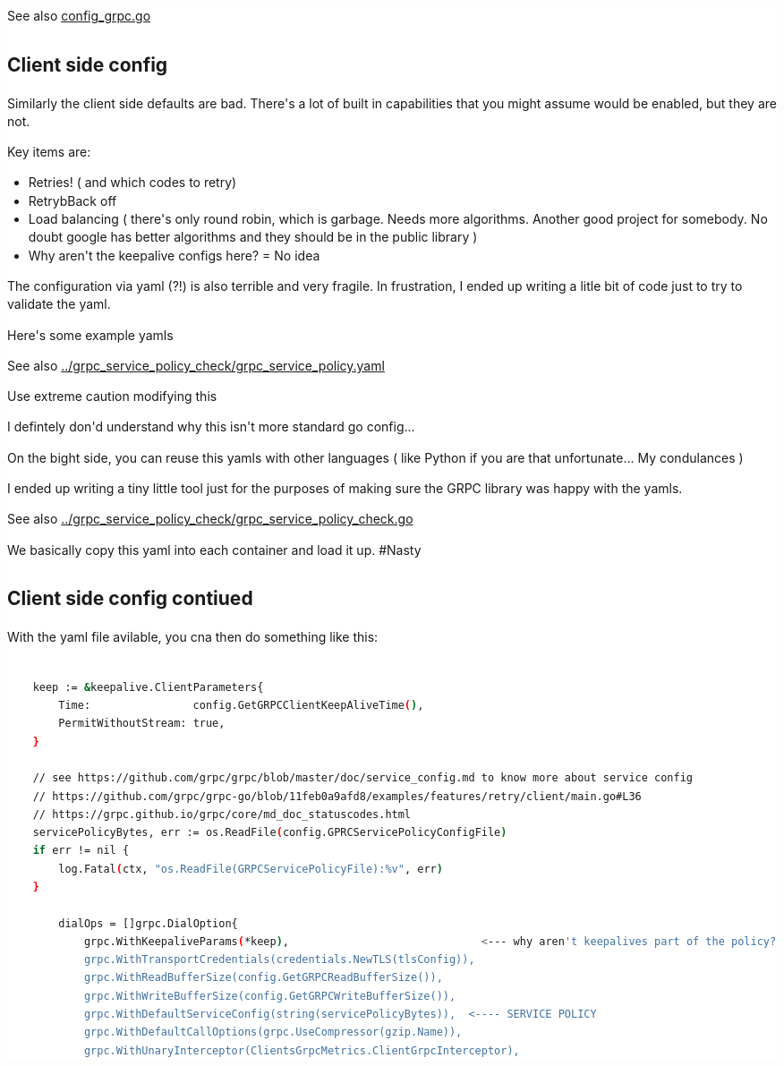 See also [config_grpc.go](./config_grpc.go)


## Client side config

Similarly the client side defaults are bad.  There's a lot of built in capabilities that you might assume would be enabled, but they are not.

Key items are:
- Retries! ( and which codes to retry)
- RetrybBack off
- Load balancing ( there's only round robin, which is garbage.  Needs more algorithms.  Another good project for somebody.  No doubt google has better algorithms and they should be in the public library )
- Why aren't the keepalive configs here?  = No idea


The configuration via yaml (?!) is also terrible and very fragile.  In frustration, I ended up writing a litle bit of code just to try to validate the yaml.

Here's some example yamls

See also [../grpc_service_policy_check/grpc_service_policy.yaml](../grpc_service_policy_check/grpc_service_policy.yaml)

Use extreme caution modifying this

I defintely don'd understand why this isn't more standard go config...

On the bight side, you can reuse this yamls with other languages ( like Python if you are that unfortunate... My condulances )

I ended up writing a tiny little tool just for the purposes of making sure the GRPC library was happy with the yamls.

See also [../grpc_service_policy_check/grpc_service_policy_check.go](../grpc_service_policy_check/grpc_service_policy_check.go)

We basically copy this yaml into each container and load it up. #Nasty


## Client side config contiued

With the yaml file avilable, you cna then do something like this:

```bash

	keep := &keepalive.ClientParameters{
		Time:                config.GetGRPCClientKeepAliveTime(),
		PermitWithoutStream: true,
	}

	// see https://github.com/grpc/grpc/blob/master/doc/service_config.md to know more about service config
	// https://github.com/grpc/grpc-go/blob/11feb0a9afd8/examples/features/retry/client/main.go#L36
	// https://grpc.github.io/grpc/core/md_doc_statuscodes.html
	servicePolicyBytes, err := os.ReadFile(config.GPRCServicePolicyConfigFile)
	if err != nil {
		log.Fatal(ctx, "os.ReadFile(GRPCServicePolicyFile):%v", err)
	}

		dialOps = []grpc.DialOption{
			grpc.WithKeepaliveParams(*keep),                              <--- why aren't keepalives part of the policy?
			grpc.WithTransportCredentials(credentials.NewTLS(tlsConfig)),
			grpc.WithReadBufferSize(config.GetGRPCReadBufferSize()),
			grpc.WithWriteBufferSize(config.GetGRPCWriteBufferSize()),
			grpc.WithDefaultServiceConfig(string(servicePolicyBytes)),  <---- SERVICE POLICY
			grpc.WithDefaultCallOptions(grpc.UseCompressor(gzip.Name)),
			grpc.WithUnaryInterceptor(ClientsGrpcMetrics.ClientGrpcInterceptor),
```